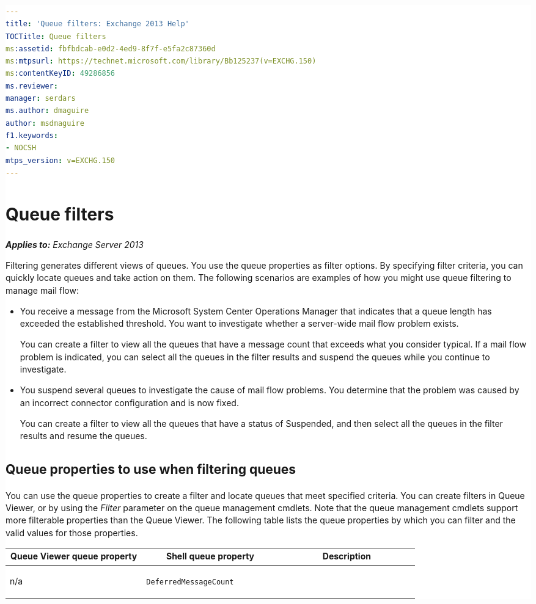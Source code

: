 ```yaml
---
title: 'Queue filters: Exchange 2013 Help'
TOCTitle: Queue filters
ms:assetid: fbfbdcab-e0d2-4ed9-8f7f-e5fa2c87360d
ms:mtpsurl: https://technet.microsoft.com/library/Bb125237(v=EXCHG.150)
ms:contentKeyID: 49286856
ms.reviewer: 
manager: serdars
ms.author: dmaguire
author: msdmaguire
f1.keywords:
- NOCSH
mtps_version: v=EXCHG.150
---
```


# Queue filters

_**Applies to:** Exchange Server 2013_

Filtering generates different views of queues. You use the queue properties as filter options. By specifying filter criteria, you can quickly locate queues and take action on them. The following scenarios are examples of how you might use queue filtering to manage mail flow:

  - You receive a message from the Microsoft System Center Operations Manager that indicates that a queue length has exceeded the established threshold. You want to investigate whether a server-wide mail flow problem exists.

    You can create a filter to view all the queues that have a message count that exceeds what you consider typical. If a mail flow problem is indicated, you can select all the queues in the filter results and suspend the queues while you continue to investigate.

  - You suspend several queues to investigate the cause of mail flow problems. You determine that the problem was caused by an incorrect connector configuration and is now fixed.

    You can create a filter to view all the queues that have a status of Suspended, and then select all the queues in the filter results and resume the queues.

## Queue properties to use when filtering queues

You can use the queue properties to create a filter and locate queues that meet specified criteria. You can create filters in Queue Viewer, or by using the *Filter* parameter on the queue management cmdlets. Note that the queue management cmdlets support more filterable properties than the Queue Viewer. The following table lists the queue properties by which you can filter and the valid values for those properties.

<table>
<colgroup>
<col style="width: 33%" />
<col style="width: 33%" />
<col style="width: 33%" />
</colgroup>
<thead>
<tr class="header">
<th>Queue Viewer queue property</th>
<th>Shell queue property</th>
<th>Description</th>
</tr>
</thead>
<tbody>
<tr class="odd">
<td><p>n/a</p></td>
<td><p><code>DeferredMessageCount</code></p></td>